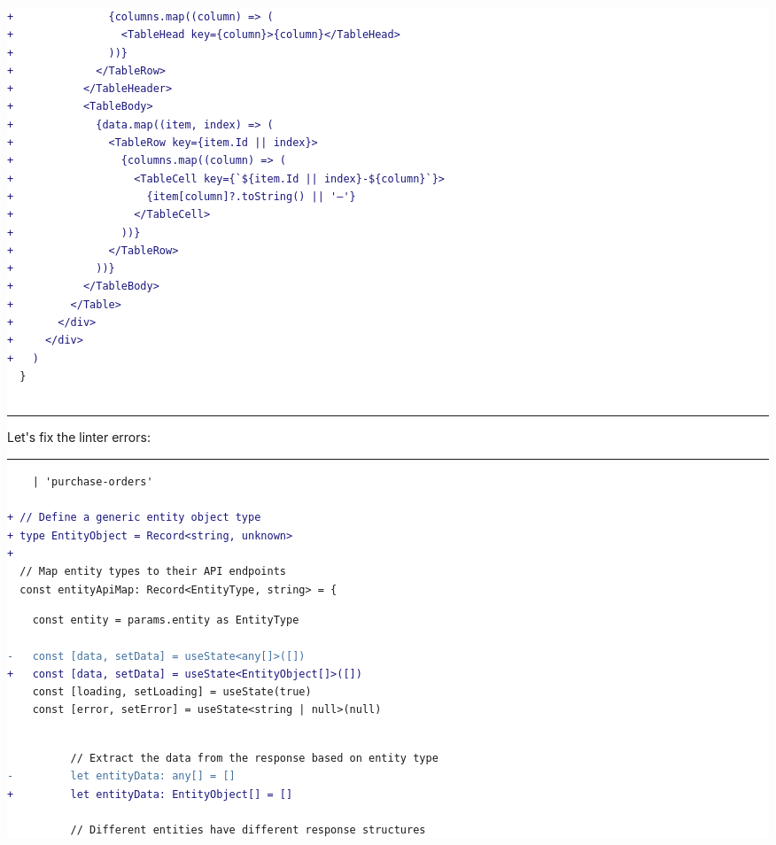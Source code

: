 ```diff
+               {columns.map((column) => (
+                 <TableHead key={column}>{column}</TableHead>
+               ))}
+             </TableRow>
+           </TableHeader>
+           <TableBody>
+             {data.map((item, index) => (
+               <TableRow key={item.Id || index}>
+                 {columns.map((column) => (
+                   <TableCell key={`${item.Id || index}-${column}`}>
+                     {item[column]?.toString() || '—'}
+                   </TableCell>
+                 ))}
+               </TableRow>
+             ))}
+           </TableBody>
+         </Table>
+       </div>
+     </div>
+   )
  }
  
```

---

Let's fix the linter errors:

---

```diff
    | 'purchase-orders'
  
+ // Define a generic entity object type
+ type EntityObject = Record<string, unknown>
+ 
  // Map entity types to their API endpoints
  const entityApiMap: Record<EntityType, string> = {
```

```diff
    const entity = params.entity as EntityType
  
-   const [data, setData] = useState<any[]>([])
+   const [data, setData] = useState<EntityObject[]>([])
    const [loading, setLoading] = useState(true)
    const [error, setError] = useState<string | null>(null)
```

```diff
  
          // Extract the data from the response based on entity type
-         let entityData: any[] = []
+         let entityData: EntityObject[] = []
  
          // Different entities have different response structures
```
